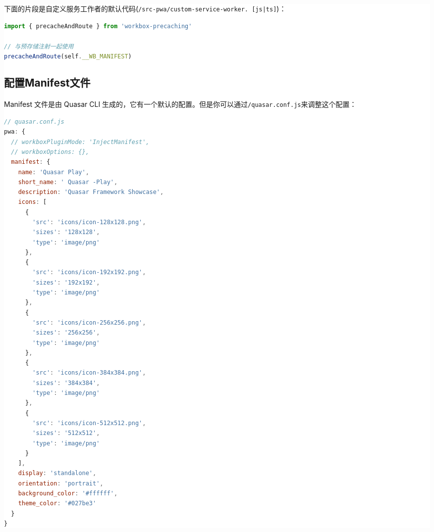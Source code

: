下面的片段是自定义服务工作者的默认代码(`/src-pwa/custom-service-worker. [js|ts]`)：

```js
import { precacheAndRoute } from 'workbox-precaching'

// 与预存储注射一起使用
precacheAndRoute(self.__WB_MANIFEST)
```

## 配置Manifest文件
Manifest 文件是由 Quasar CLI 生成的，它有一个默认的配置。但是你可以通过`/quasar.conf.js`来调整这个配置：

```js
// quasar.conf.js
pwa: {
  // workboxPluginMode: 'InjectManifest',
  // workboxOptions: {},
  manifest: {
    name: 'Quasar Play',
    short_name: ' Quasar -Play',
    description: 'Quasar Framework Showcase',
    icons: [
      {
        'src': 'icons/icon-128x128.png',
        'sizes': '128x128',
        'type': 'image/png'
      },
      {
        'src': 'icons/icon-192x192.png',
        'sizes': '192x192',
        'type': 'image/png'
      },
      {
        'src': 'icons/icon-256x256.png',
        'sizes': '256x256',
        'type': 'image/png'
      },
      {
        'src': 'icons/icon-384x384.png',
        'sizes': '384x384',
        'type': 'image/png'
      },
      {
        'src': 'icons/icon-512x512.png',
        'sizes': '512x512',
        'type': 'image/png'
      }
    ],
    display: 'standalone',
    orientation: 'portrait',
    background_color: '#ffffff',
    theme_color: '#027be3'
  }
}
```
